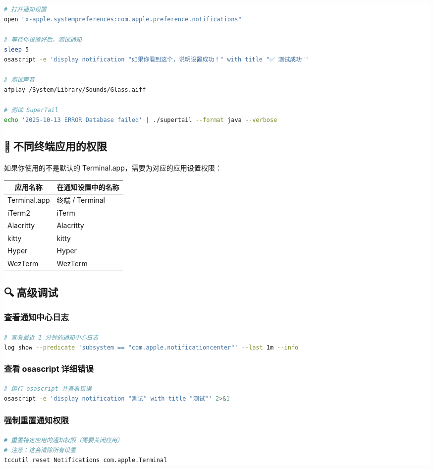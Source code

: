 ```bash
# 打开通知设置
open "x-apple.systempreferences:com.apple.preference.notifications"

# 等待你设置好后，测试通知
sleep 5
osascript -e 'display notification "如果你看到这个，说明设置成功！" with title "✅ 测试成功"'

# 测试声音
afplay /System/Library/Sounds/Glass.aiff

# 测试 SuperTail
echo '2025-10-13 ERROR Database failed' | ./supertail --format java --verbose
```

## 📱 不同终端应用的权限

如果你使用的不是默认的 Terminal.app，需要为对应的应用设置权限：

| 应用名称 | 在通知设置中的名称 |
|---------|-------------------|
| Terminal.app | 终端 / Terminal |
| iTerm2 | iTerm |
| Alacritty | Alacritty |
| kitty | kitty |
| Hyper | Hyper |
| WezTerm | WezTerm |

## 🔍 高级调试

### 查看通知中心日志

```bash
# 查看最近 1 分钟的通知中心日志
log show --predicate 'subsystem == "com.apple.notificationcenter"' --last 1m --info
```

### 查看 osascript 详细错误

```bash
# 运行 osascript 并查看错误
osascript -e 'display notification "测试" with title "测试"' 2>&1
```

### 强制重置通知权限

```bash
# 重置特定应用的通知权限（需要关闭应用）
# 注意：这会清除所有设置
tccutil reset Notifications com.apple.Terminal
```
